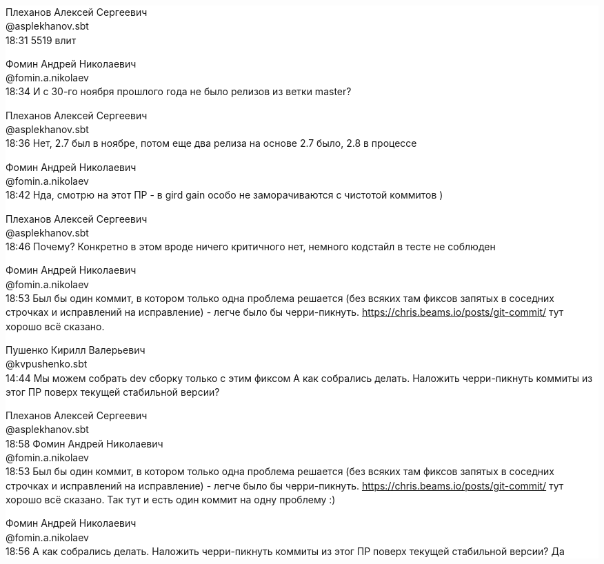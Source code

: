 Плеханов Алексей Сергеевич  
@asplekhanov.sbt  
18:31
5519 влит

Фомин Андрей Николаевич  
@fomin.a.nikolaev  
18:34
И с 30-го ноября прошлого года не было релизов из ветки master?

Плеханов Алексей Сергеевич  
@asplekhanov.sbt  
18:36
Нет, 2.7 был в ноябре, потом еще два релиза на основе 2.7 было, 2.8 в процессе

Фомин Андрей Николаевич  
@fomin.a.nikolaev  
18:42
Нда, смотрю на этот ПР - в gird gain особо не заморачиваются с чистотой коммитов )

Плеханов Алексей Сергеевич  
@asplekhanov.sbt  
18:46
Почему? Конкретно в этом вроде ничего критичного нет, немного кодстайл в тесте не соблюден

Фомин Андрей Николаевич  
@fomin.a.nikolaev  
18:53
Был бы один коммит, в котором только одна проблема решается (без всяких там фиксов запятых в соседних строчках и исправлений на исправление) - легче было бы черри-пикнуть. https://chris.beams.io/posts/git-commit/ тут хорошо всё сказано.

Пушенко Кирилл Валерьевич  
@kvpushenko.sbt  
14:44
Мы можем собрать dev сборку только с этим фиксом
А как собрались делать. Наложить черри-пикнуть коммиты из этог ПР поверх текущей стабильной версии?

Плеханов Алексей Сергеевич  
@asplekhanov.sbt  
18:58
Фомин Андрей Николаевич  
@fomin.a.nikolaev  
18:53
Был бы один коммит, в котором только одна проблема решается (без всяких там фиксов запятых в соседних строчках и исправлений на исправление) - легче было бы черри-пикнуть. https://chris.beams.io/posts/git-commit/ тут хорошо всё сказано.
Так тут и есть один коммит на одну проблему :)

Фомин Андрей Николаевич  
@fomin.a.nikolaev  
18:56
А как собрались делать. Наложить черри-пикнуть коммиты из этог ПР поверх текущей стабильной версии?
Да
